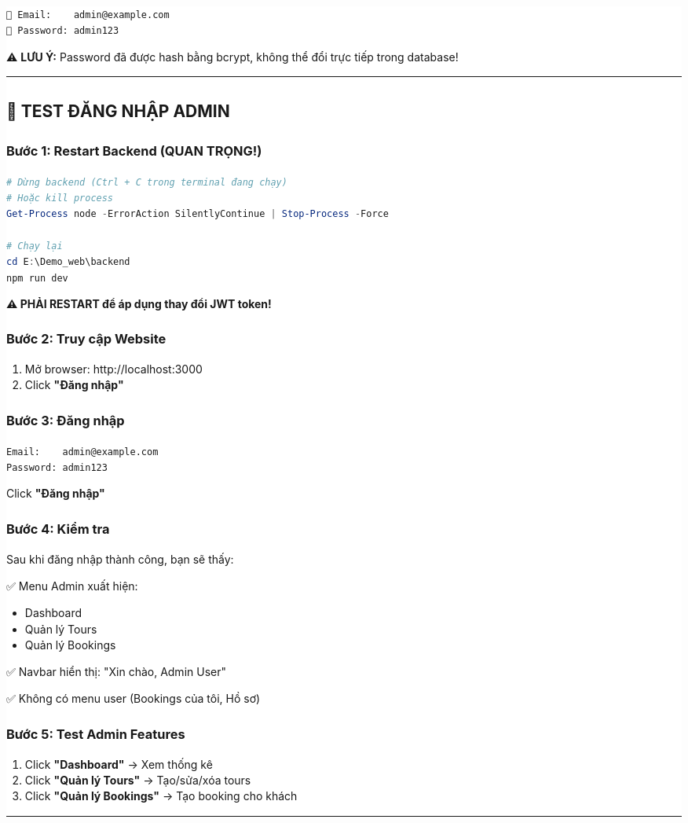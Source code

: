 ```
📧 Email:    admin@example.com
🔑 Password: admin123
```

⚠️ **LƯU Ý:** Password đã được hash bằng bcrypt, không thể đổi trực tiếp trong database!

---

## 🧪 TEST ĐĂNG NHẬP ADMIN

### Bước 1: Restart Backend (QUAN TRỌNG!)

```powershell
# Dừng backend (Ctrl + C trong terminal đang chạy)
# Hoặc kill process
Get-Process node -ErrorAction SilentlyContinue | Stop-Process -Force

# Chạy lại
cd E:\Demo_web\backend
npm run dev
```

**⚠️ PHẢI RESTART để áp dụng thay đổi JWT token!**

### Bước 2: Truy cập Website

1. Mở browser: http://localhost:3000
2. Click **"Đăng nhập"**

### Bước 3: Đăng nhập

```
Email:    admin@example.com
Password: admin123
```

Click **"Đăng nhập"**

### Bước 4: Kiểm tra

Sau khi đăng nhập thành công, bạn sẽ thấy:

✅ Menu Admin xuất hiện:
   - Dashboard
   - Quản lý Tours
   - Quản lý Bookings

✅ Navbar hiển thị: "Xin chào, Admin User"

✅ Không có menu user (Bookings của tôi, Hồ sơ)

### Bước 5: Test Admin Features

1. Click **"Dashboard"** → Xem thống kê
2. Click **"Quản lý Tours"** → Tạo/sửa/xóa tours
3. Click **"Quản lý Bookings"** → Tạo booking cho khách

---